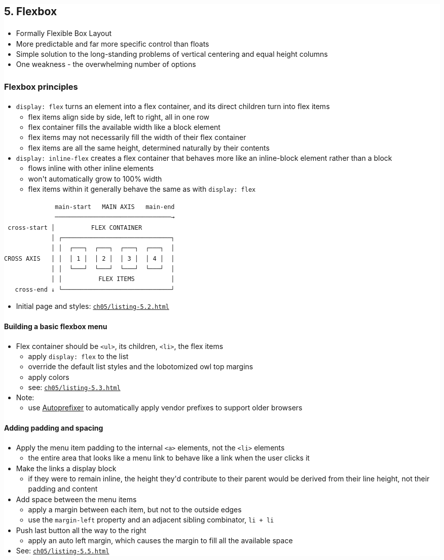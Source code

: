 ## 5. Flexbox

- Formally Flexible Box Layout
- More predictable and far more specific control than floats
- Simple solution to the long-standing problems of vertical centering and equal height columns
- One weakness - the overwhelming number of options

### Flexbox principles

- `display: flex` turns an element into a flex container, and its direct children turn into flex items
  - flex items align side by side, left to right, all in one row
  - flex container fills the available width like a block element
  - flex items may not necessarily fill the width of their flex container
  - flex items are all the same height, determined naturally by their contents
- `display: inline-flex` creates a flex container that behaves more like an inline-block element rather than a block
  - flows inline with other inline elements
  - won't automatically grow to 100% width
  - flex items within it generally behave the same as with `display: flex`

```text
              main-start   MAIN AXIS   main-end
              ────────────────────────────────→
 cross-start │          FLEX CONTAINER
             │ ┌──────────────────────────────┐
             │ │  ┌───┐  ┌───┐  ┌───┐  ┌───┐  │
CROSS AXIS   │ │  │ 1 │  │ 2 │  │ 3 │  │ 4 │  │
             │ │  └───┘  └───┘  └───┘  └───┘  │
             │ │          FLEX ITEMS          │
   cross-end ↓ └──────────────────────────────┘
```

- Initial page and styles: [`ch05/listing-5.2.html`](ch05/listing-5.2.html)

#### Building a basic flexbox menu

- Flex container should be `<ul>`, its children, `<li>`, the flex items
  - apply `display: flex` to the list
  - override the default list styles and the lobotomized owl top margins
  - apply colors
  - see: [`ch05/listing-5.3.html`](ch05/listing-5.3.html)
- Note:
  - use [Autoprefixer](https://github.com/postcss/autoprefixer) to automatically apply vendor prefixes to support older browsers

#### Adding padding and spacing

- Apply the menu item padding to the internal `<a>` elements, not the `<li>` elements
  - the entire area that looks like a menu link to behave like a link when the user clicks it
- Make the links a display block
  - if they were to remain inline, the height they'd contribute to their parent would be derived from their line height, not their padding and content
- Add space between the menu items
  - apply a margin between each item, but not to the outside edges
  - use the `margin-left` property and an adjacent sibling combinator, `li + li`
- Push last button all the way to the right
  - apply an auto left margin, which causes the margin to fill all the available space
- See: [`ch05/listing-5.5.html`](ch05/listing-5.5.html)
